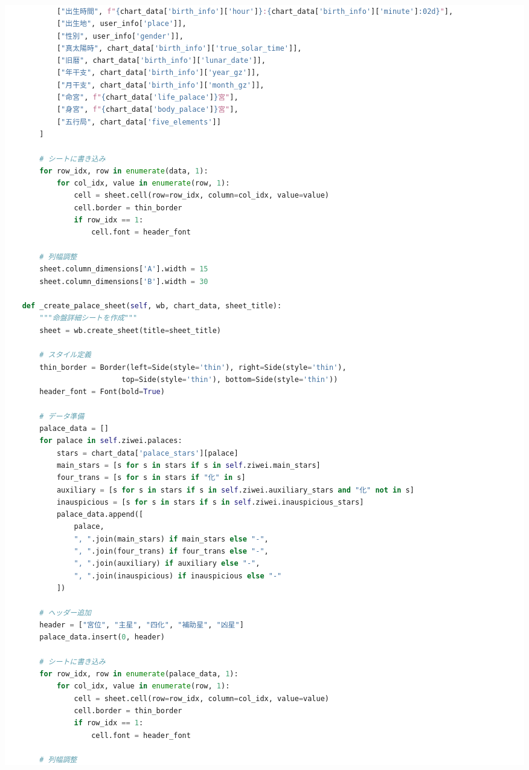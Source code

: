 ```python
            ["出生時間", f"{chart_data['birth_info']['hour']}:{chart_data['birth_info']['minute']:02d}"],
            ["出生地", user_info['place']],
            ["性別", user_info['gender']],
            ["真太陽時", chart_data['birth_info']['true_solar_time']],
            ["旧暦", chart_data['birth_info']['lunar_date']],
            ["年干支", chart_data['birth_info']['year_gz']],
            ["月干支", chart_data['birth_info']['month_gz']],
            ["命宮", f"{chart_data['life_palace']}宮"],
            ["身宮", f"{chart_data['body_palace']}宮"],
            ["五行局", chart_data['five_elements']]
        ]
        
        # シートに書き込み
        for row_idx, row in enumerate(data, 1):
            for col_idx, value in enumerate(row, 1):
                cell = sheet.cell(row=row_idx, column=col_idx, value=value)
                cell.border = thin_border
                if row_idx == 1:
                    cell.font = header_font
        
        # 列幅調整
        sheet.column_dimensions['A'].width = 15
        sheet.column_dimensions['B'].width = 30
    
    def _create_palace_sheet(self, wb, chart_data, sheet_title):
        """命盤詳細シートを作成"""
        sheet = wb.create_sheet(title=sheet_title)
        
        # スタイル定義
        thin_border = Border(left=Side(style='thin'), right=Side(style='thin'),
                           top=Side(style='thin'), bottom=Side(style='thin'))
        header_font = Font(bold=True)
        
        # データ準備
        palace_data = []
        for palace in self.ziwei.palaces:
            stars = chart_data['palace_stars'][palace]
            main_stars = [s for s in stars if s in self.ziwei.main_stars]
            four_trans = [s for s in stars if "化" in s]
            auxiliary = [s for s in stars if s in self.ziwei.auxiliary_stars and "化" not in s]
            inauspicious = [s for s in stars if s in self.ziwei.inauspicious_stars]
            palace_data.append([
                palace,
                ", ".join(main_stars) if main_stars else "-",
                ", ".join(four_trans) if four_trans else "-",
                ", ".join(auxiliary) if auxiliary else "-",
                ", ".join(inauspicious) if inauspicious else "-"
            ])
        
        # ヘッダー追加
        header = ["宮位", "主星", "四化", "補助星", "凶星"]
        palace_data.insert(0, header)
        
        # シートに書き込み
        for row_idx, row in enumerate(palace_data, 1):
            for col_idx, value in enumerate(row, 1):
                cell = sheet.cell(row=row_idx, column=col_idx, value=value)
                cell.border = thin_border
                if row_idx == 1:
                    cell.font = header_font
        
        # 列幅調整
```